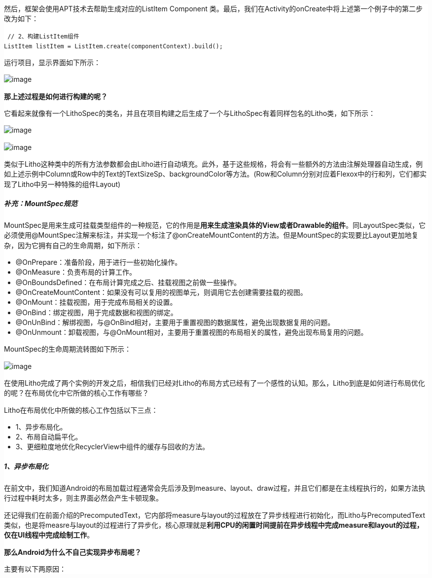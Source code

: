     
然后，框架会使用APT技术去帮助生成对应的ListItem Component 类。最后，我们在Activity的onCreate中将上述第一个例子中的第二步改为如下：

     // 2、构建ListItem组件
    ListItem listItem = ListItem.create(componentContext).build();
    
    
运行项目，显示界面如下所示：

![image](https://raw.githubusercontent.com/JsonChao/Awesome-Android-Performance/master/screenshots/litho_listitem.png)

**那上述过程是如何进行构建的呢？**

它看起来就像有一个LithoSpec的类名，并且在项目构建之后生成了一个与LithoSpec有着同样包名的Litho类，如下所示：

![image](https://github.com/JsonChao/Awesome-Android-Performance/blob/master/screenshots/litho_build_listitem.png?raw=true)

![image](https://github.com/JsonChao/Awesome-Android-Performance/blob/master/screenshots/app_listitemspec.png?raw=true)

类似于Litho这种类中的所有方法参数都会由Litho进行自动填充。此外，基于这些规格，将会有一些额外的方法由注解处理器自动生成，例如上述示例中Column或Row中的Text的TextSizeSp、backgroundColor等方法。(Row和Column分别对应着Flexox中的行和列，它们都实现了Litho中另一种特殊的组件Layout)

##### 补充：MountSpec规范

MountSpec是用来生成可挂载类型组件的一种规范，它的作用是**用来生成渲染具体的View或者Drawable的组件**。同LayoutSpec类似，它必须使用@MountSpec注解来标注，并实现一个标注了@onCreateMountContent的方法。但是MountSpec的实现要比Layout更加地复杂，因为它拥有自己的生命周期，如下所示：

- @OnPrepare：准备阶段，用于进行一些初始化操作。
- @OnMeasure：负责布局的计算工作。
- @OnBoundsDefined：在布局计算完成之后、挂载视图之前做一些操作。
- @OnCreateMountContent：如果没有可以复用的视图单元，则调用它去创建需要挂载的视图。
- @OnMount：挂载视图，用于完成布局相关的设置。
- @OnBind：绑定视图，用于完成数据和视图的绑定。
- @OnUnBind：解绑视图，与@OnBind相对，主要用于重置视图的数据属性，避免出现数据复用的问题。
- @OnUnmount：卸载视图，与@OnMount相对，主要用于重置视图的布局相关的属性，避免出现布局复用的问题。

MountSpec的生命周期流转图如下所示：

![image](https://raw.githubusercontent.com/JsonChao/Awesome-Android-Performance/master/screenshots/litho_mount_spec_lifecycle.png)


在使用Litho完成了两个实例的开发之后，相信我们已经对Litho的布局方式已经有了一个感性的认知。那么，Litho到底是如何进行布局优化的呢？在布局优化中它所做的核心工作有哪些？

Litho在布局优化中所做的核心工作包括以下三点：

- 1、异步布局化。
- 2、布局自动扁平化。
- 3、更细粒度地优化RecyclerView中组件的缓存与回收的方法。

##### 1、异步布局化

在前文中，我们知道Android的布局加载过程通常会先后涉及到measure、layout、draw过程，并且它们都是在主线程执行的，如果方法执行过程中耗时太多，则主界面必然会产生卡顿现象。

还记得我们在前面介绍的PrecomputedText，它内部将measure与layout的过程放在了异步线程进行初始化，而Litho与PrecomputedText类似，也是将measre与layout的过程进行了异步化，核心原理就是**利用CPU的闲置时间提前在异步线程中完成measure和layout的过程，仅在UI线程中完成绘制工作**。

**那么Android为什么不自己实现异步布局呢？**

主要有以下两原因：

